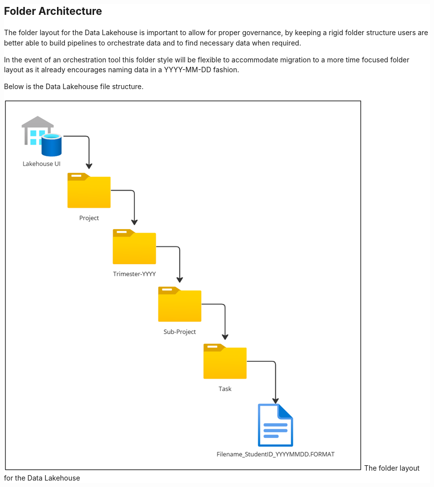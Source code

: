 ## Folder Architecture 

The folder layout for the Data Lakehouse is important to allow for proper governance, by keeping a rigid 
folder structure users are better able to build pipelines to orchestrate data and to find necessary data 
when required. 

In the event of an orchestration tool this folder style will be flexible to accommodate migration to a more 
time focused folder layout as it already encourages naming data in a YYYY-MM-DD fashion. 

Below is the Data Lakehouse file structure.

![image](pictures/arch3.png)
The folder layout  for the Data Lakehouse
